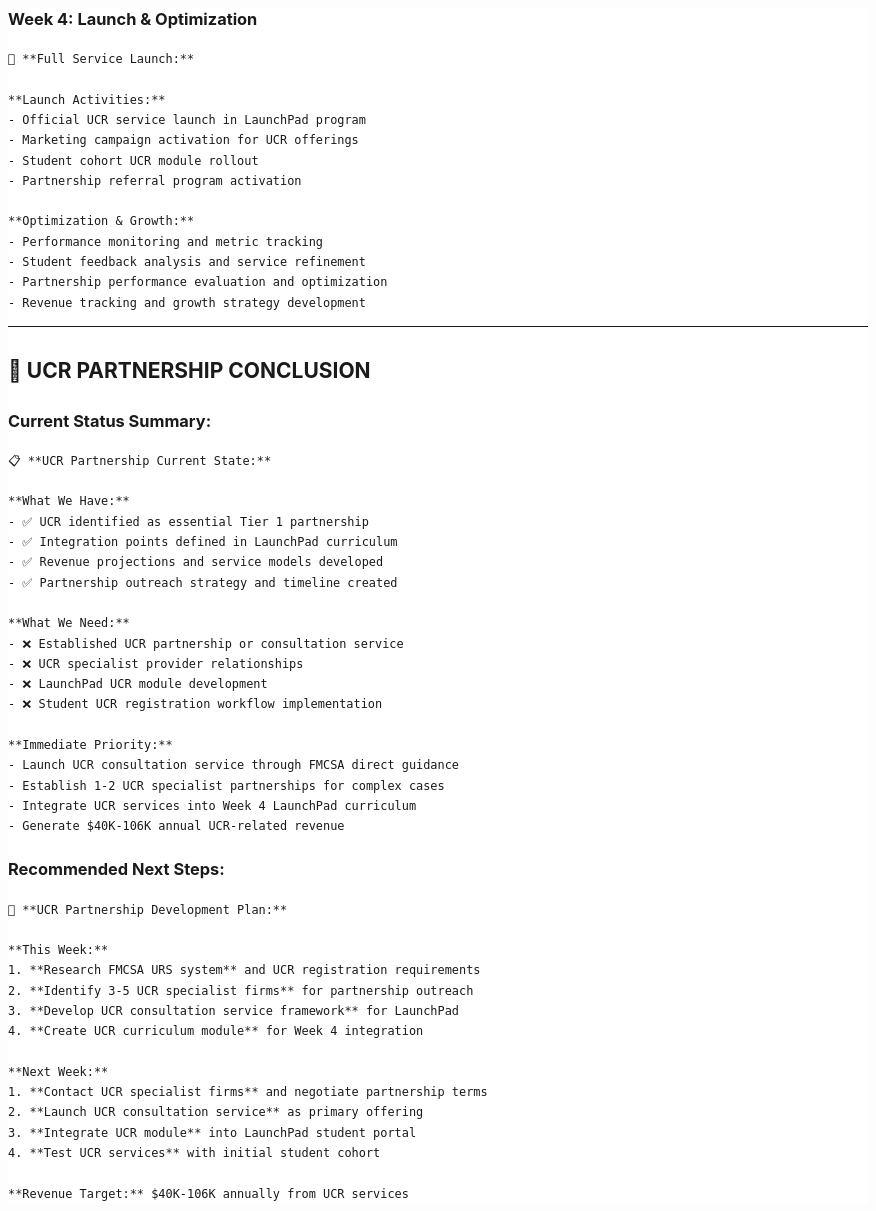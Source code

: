 ### **Week 4: Launch & Optimization**

```week4_launch
🎯 **Full Service Launch:**

**Launch Activities:**
- Official UCR service launch in LaunchPad program
- Marketing campaign activation for UCR offerings
- Student cohort UCR module rollout
- Partnership referral program activation

**Optimization & Growth:**
- Performance monitoring and metric tracking
- Student feedback analysis and service refinement
- Partnership performance evaluation and optimization
- Revenue tracking and growth strategy development
```

---

## 🎉 **UCR PARTNERSHIP CONCLUSION**

### **Current Status Summary:**

```status_summary
📋 **UCR Partnership Current State:**

**What We Have:**
- ✅ UCR identified as essential Tier 1 partnership
- ✅ Integration points defined in LaunchPad curriculum
- ✅ Revenue projections and service models developed
- ✅ Partnership outreach strategy and timeline created

**What We Need:**
- ❌ Established UCR partnership or consultation service
- ❌ UCR specialist provider relationships
- ❌ LaunchPad UCR module development
- ❌ Student UCR registration workflow implementation

**Immediate Priority:**
- Launch UCR consultation service through FMCSA direct guidance
- Establish 1-2 UCR specialist partnerships for complex cases
- Integrate UCR services into Week 4 LaunchPad curriculum
- Generate $40K-106K annual UCR-related revenue
```

### **Recommended Next Steps:**

```next_steps
🚀 **UCR Partnership Development Plan:**

**This Week:**
1. **Research FMCSA URS system** and UCR registration requirements
2. **Identify 3-5 UCR specialist firms** for partnership outreach
3. **Develop UCR consultation service framework** for LaunchPad
4. **Create UCR curriculum module** for Week 4 integration

**Next Week:**
1. **Contact UCR specialist firms** and negotiate partnership terms
2. **Launch UCR consultation service** as primary offering
3. **Integrate UCR module** into LaunchPad student portal
4. **Test UCR services** with initial student cohort

**Revenue Target:** $40K-106K annually from UCR services
```